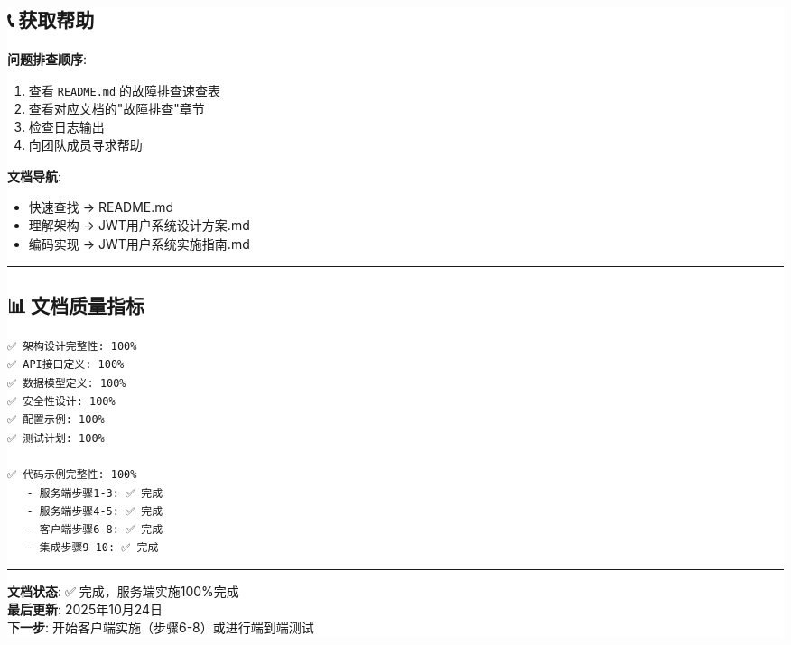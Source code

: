 
## 📞 获取帮助

**问题排查顺序**:
1. 查看 `README.md` 的故障排查速查表
2. 查看对应文档的"故障排查"章节
3. 检查日志输出
4. 向团队成员寻求帮助

**文档导航**:
- 快速查找 → README.md
- 理解架构 → JWT用户系统设计方案.md
- 编码实现 → JWT用户系统实施指南.md

---

## 📊 文档质量指标

```
✅ 架构设计完整性: 100%
✅ API接口定义: 100%
✅ 数据模型定义: 100%
✅ 安全性设计: 100%
✅ 配置示例: 100%
✅ 测试计划: 100%

✅ 代码示例完整性: 100%
   - 服务端步骤1-3: ✅ 完成
   - 服务端步骤4-5: ✅ 完成
   - 客户端步骤6-8: ✅ 完成
   - 集成步骤9-10: ✅ 完成
```

---

**文档状态**: ✅ 完成，服务端实施100%完成  
**最后更新**: 2025年10月24日  
**下一步**: 开始客户端实施（步骤6-8）或进行端到端测试

